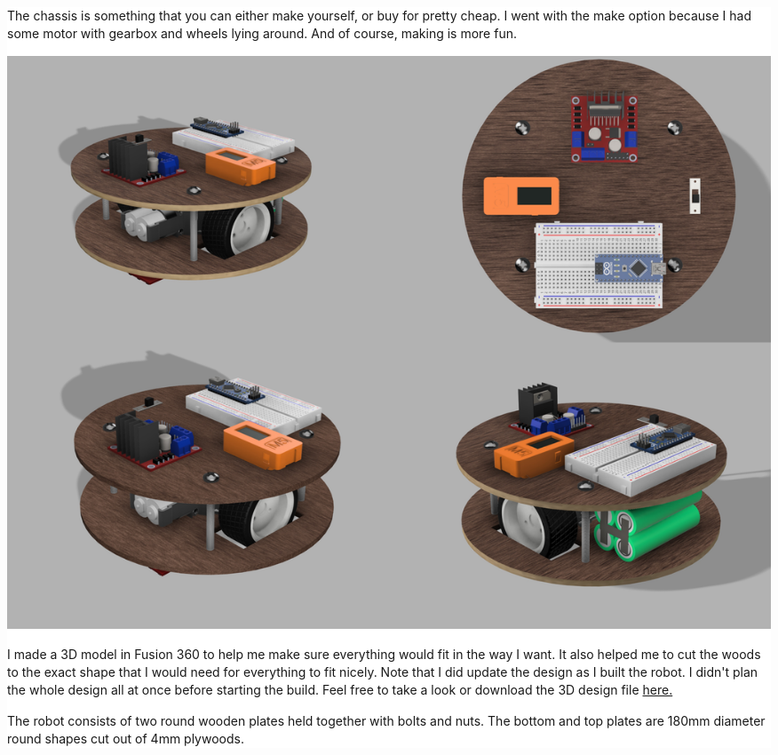 The chassis is something that you can either make yourself, or buy for pretty cheap. I went with the make option because I had some motor with gearbox and wheels lying around. And of course, making is more fun.

![](images/3d-models.jpg)

I made a 3D model in Fusion 360 to help me make sure everything would fit in the way I want. It also helped me to cut the woods to the exact shape that I would need for everything to fit nicely. Note that I did update the design as I built the robot. I didn't plan the whole design all at once before starting the build. Feel free to take a look or download the 3D design file [here.](https://a360.co/3dcqOXr)

The robot consists of two round wooden plates held together with bolts and nuts. The bottom and top plates are 180mm diameter round shapes cut out of 4mm plywoods.
